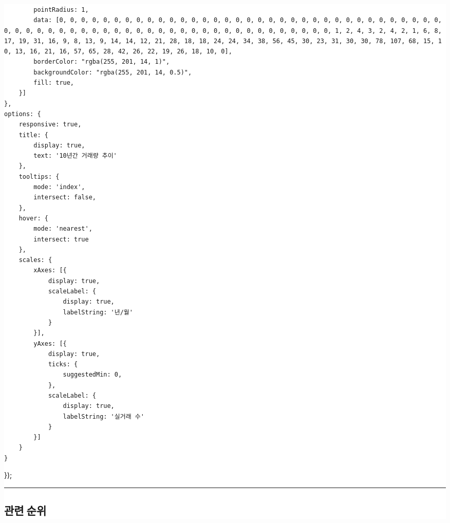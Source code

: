             pointRadius: 1,
            data: [0, 0, 0, 0, 0, 0, 0, 0, 0, 0, 0, 0, 0, 0, 0, 0, 0, 0, 0, 0, 0, 0, 0, 0, 0, 0, 0, 0, 0, 0, 0, 0, 0, 0, 0, 0, 0, 0, 0, 0, 0, 0, 0, 0, 0, 0, 0, 0, 0, 0, 0, 0, 0, 0, 0, 0, 0, 0, 0, 0, 0, 0, 0, 0, 0, 1, 2, 4, 3, 2, 4, 2, 1, 6, 8, 17, 19, 31, 16, 9, 8, 13, 9, 14, 14, 12, 21, 28, 18, 18, 24, 24, 34, 38, 56, 45, 30, 23, 31, 30, 30, 78, 107, 68, 15, 10, 13, 16, 21, 16, 57, 65, 28, 42, 26, 22, 19, 26, 18, 10, 0],
            borderColor: "rgba(255, 201, 14, 1)",
            backgroundColor: "rgba(255, 201, 14, 0.5)",
            fill: true,
        }]
    },
    options: {
        responsive: true,
        title: {
            display: true,
            text: '10년간 거래량 추이'
        },
        tooltips: {
            mode: 'index',
            intersect: false,
        },
        hover: {
            mode: 'nearest',
            intersect: true
        },
        scales: {
            xAxes: [{
                display: true,
                scaleLabel: {
                    display: true,
                    labelString: '년/월'
                }
            }],
            yAxes: [{
                display: true,
                ticks: {
                    suggestedMin: 0,
                },
                scaleLabel: {
                    display: true,
                    labelString: '실거래 수'
                }
            }]
        }
    }
});

</script>


---

## 관련 순위
